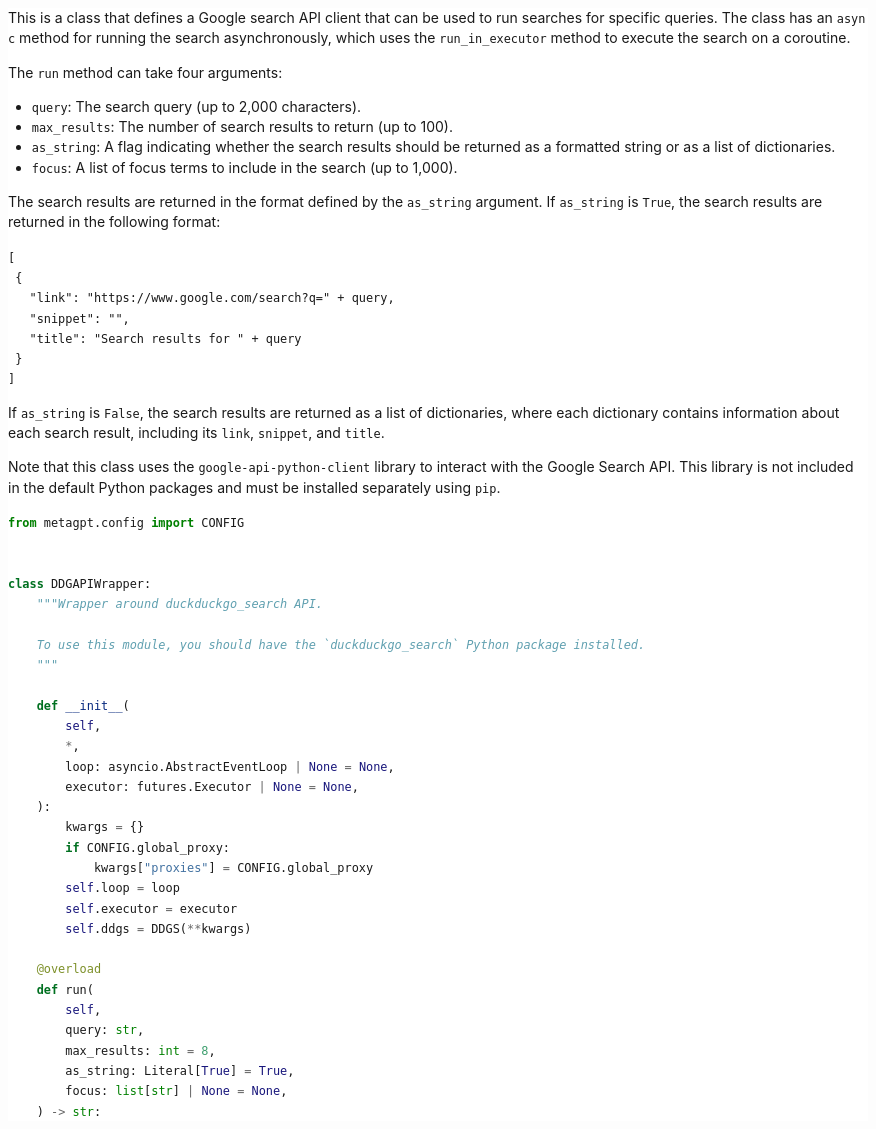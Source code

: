```py

```



This is a class that defines a Google search API client that can be used to run searches for specific queries. The class has an `async` method for running the search asynchronously, which uses the `run_in_executor` method to execute the search on a coroutine.

The `run` method can take four arguments:

- `query`: The search query (up to 2,000 characters).
- `max_results`: The number of search results to return (up to 100).
- `as_string`: A flag indicating whether the search results should be returned as a formatted string or as a list of dictionaries.
- `focus`: A list of focus terms to include in the search (up to 1,000).

The search results are returned in the format defined by the `as_string` argument. If `as_string` is `True`, the search results are returned in the following format:
```pyjson
[
 {
   "link": "https://www.google.com/search?q=" + query,
   "snippet": "",
   "title": "Search results for " + query
 }
]
```
If `as_string` is `False`, the search results are returned as a list of dictionaries, where each dictionary contains information about each search result, including its `link`, `snippet`, and `title`.

Note that this class uses the `google-api-python-client` library to interact with the Google Search API. This library is not included in the default Python packages and must be installed separately using `pip`.


```py
from metagpt.config import CONFIG


class DDGAPIWrapper:
    """Wrapper around duckduckgo_search API.

    To use this module, you should have the `duckduckgo_search` Python package installed.
    """

    def __init__(
        self,
        *,
        loop: asyncio.AbstractEventLoop | None = None,
        executor: futures.Executor | None = None,
    ):
        kwargs = {}
        if CONFIG.global_proxy:
            kwargs["proxies"] = CONFIG.global_proxy
        self.loop = loop
        self.executor = executor
        self.ddgs = DDGS(**kwargs)

    @overload
    def run(
        self,
        query: str,
        max_results: int = 8,
        as_string: Literal[True] = True,
        focus: list[str] | None = None,
    ) -> str:
```